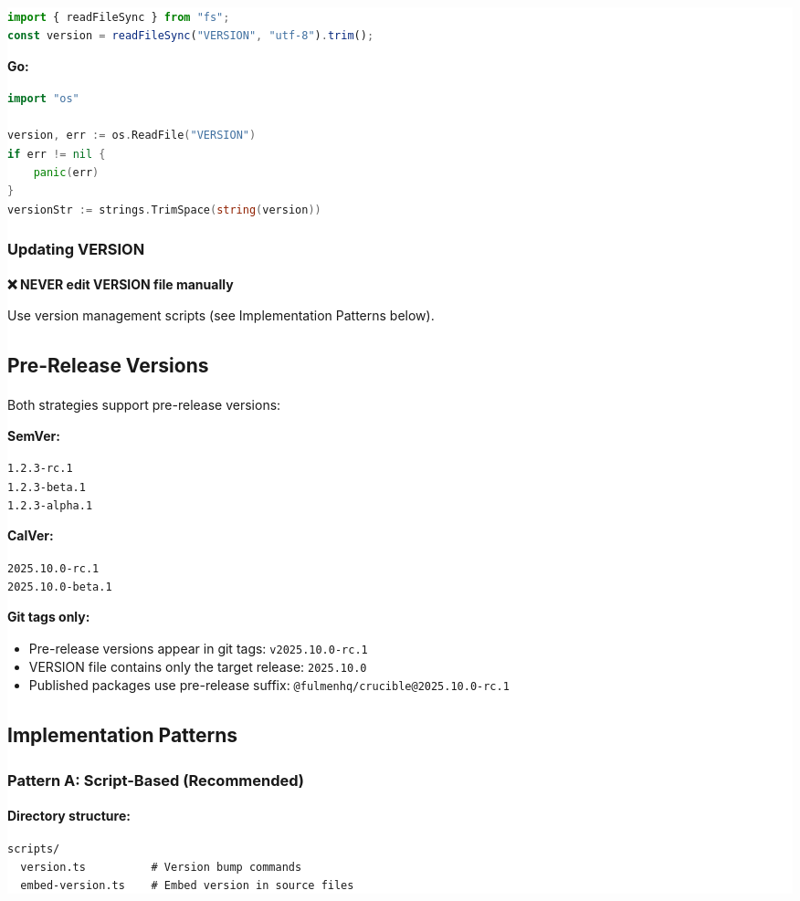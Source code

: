 ```typescript
import { readFileSync } from "fs";
const version = readFileSync("VERSION", "utf-8").trim();
```

**Go:**

```go
import "os"

version, err := os.ReadFile("VERSION")
if err != nil {
    panic(err)
}
versionStr := strings.TrimSpace(string(version))
```

### Updating VERSION

**❌ NEVER edit VERSION file manually**

Use version management scripts (see Implementation Patterns below).

## Pre-Release Versions

Both strategies support pre-release versions:

**SemVer:**

```
1.2.3-rc.1
1.2.3-beta.1
1.2.3-alpha.1
```

**CalVer:**

```
2025.10.0-rc.1
2025.10.0-beta.1
```

**Git tags only:**

- Pre-release versions appear in git tags: `v2025.10.0-rc.1`
- VERSION file contains only the target release: `2025.10.0`
- Published packages use pre-release suffix: `@fulmenhq/crucible@2025.10.0-rc.1`

## Implementation Patterns

### Pattern A: Script-Based (Recommended)

**Directory structure:**

```
scripts/
  version.ts          # Version bump commands
  embed-version.ts    # Embed version in source files
```
